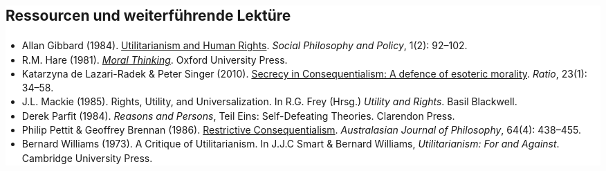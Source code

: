 ## Ressourcen und weiterführende Lektüre

- Allan Gibbard (1984). [Utilitarianism and Human Rights](https://doi.org/10.1017/s0265052500003897). _Social Philosophy and Policy_, 1(2): 92–102.
- R.M. Hare (1981). _[Moral Thinking](https://doi.org/10.1093/0198246609.001.0001)_. Oxford University Press.
- Katarzyna de Lazari-Radek & Peter Singer (2010). [Secrecy in Consequentialism: A defence of esoteric morality](https://doi.org/10.1111/j.1467-9329.2009.00449.x). _Ratio_, 23(1): 34–58.
- J.L. Mackie (1985). Rights, Utility, and Universalization. In R.G. Frey (Hrsg.) _Utility and Rights_. Basil Blackwell.
- Derek Parfit (1984). _Reasons and Persons_, Teil Eins: Self-Defeating Theories. Clarendon Press.
- Philip Pettit & Geoffrey Brennan (1986). [Restrictive Consequentialism](https://doi.org/10.1080/00048408612342631). _Australasian Journal of Philosophy_, 64(4): 438–455.
- Bernard Williams (1973). A Critique of Utilitarianism. In J.J.C Smart & Bernard Williams, _Utilitarianism: For and Against_. Cambridge University Press.

[^1]:
     Es ist auch bemerkenswert, dass Superhelden so dargestellt werden, als würden sie sich so wenig Mühe geben, [Prioritäten zu setzen](https://utilitarianism.net/acting-on-utilitarianism/#cause-prioritization), und oft lokale Verbrechen bekämpfen, wenn sie ihre Kräfte (hilfreicher, aber weit weniger dramatisch) auf skalierbarere Weise einsetzen könnten, um auf globaler Ebene Gutes zu tun — wie [dieser SMBC-Comic](https://www.smbc-comics.com/comic/2011-07-13) satirisch illustriert.

[^2]:
     Insbesondere erscheint es nicht plausibel anzunehmen, dass sie in erster Linie von unparteilicher Wohltätigkeit angetrieben wurden.

[^3]:
     Das heißt, dass [weniger anspruchsvolle Ansichten](https://utilitarianism.net/objections-to-utilitarianism/demandingness/#attacking-the-alternatives) egoistische Handlungen oder egoistische Untätigkeit rechtfertigen können, wie etwa die Vernachlässigung der Bedürfnisse der ärmsten Menschen der Welt, nichtmenschlicher Tiere und künftiger Generationen. Es lohnt sich also zu prüfen, wie konkurrierende Ansichten mit ihren eigenen Versionen des Einwands der Missbräuchlichkeit abschneiden.

[^4]:
     Aber auch hier ist es interessant, zu überlegen, wie konkurrierende Ansichten mit diesem Einwand umgehen. Viele sind so vage, dass sie viel Raum für eigennützige Interpretationen lassen und daher auch leicht von schlechten Akteuren ausgenutzt werden könnten.

[^5]:
     Wie [John Stuart Mill](https://utilitarianism.net/utilitarian-thinker/john-stuart-mill/) in [Kapitel 2 von Utilitarianism](https://utilitarianism.net/books/utilitarianism-john-stuart-mill/2/) schreibt: „Es ist nicht schwer, zu beweisen, dass eine wie auch immer geartete ethische Norm schlecht funktioniert, wenn man davon ausgeht, dass sie mit allgemeiner Idiotie verbunden ist.“

[^6]:
     Oder vielleicht als simplifizierte [Lüge, wie man sie Kindern erzählt](https://en.wikipedia.org/wiki/Lie-to-children).

[^7]:
     Am bekanntesten ist hier Bernard Williams, der schrieb, dass „das Schicksal des Utilitarismus darin besteht, sich selbst von der Bühne zu verdrängen.“ (1973, p. 134). Die Idee der „esoterischen Moral“ findet sich in [Henry Sidgwicks](https://utilitarianism.net/utilitarian-thinker/henry-sidgwick/) _[The Methods of Ethics](https://www.earlymoderntexts.com/authors/sidgwick)_ (1874) und wurde später (wegen ihrer elitären Anmutung) als „Regierungshaus-Utilitarismus“ kritisiert. Aber nur unplausible absolutistische Ansichten können die Möglichkeit, dass Esoterik manchmal gerechtfertigt sein kann, strikt ausschließen. Für eine breitere Diskussion, siehe de Lazari-Radek & Singer (2010) [Secrecy in Consequentialism: A defence of esoteric morality](https://doi.org/10.1111/j.1467-9329.2009.00449.x). _Ratio_, 23(1): 34-58.
